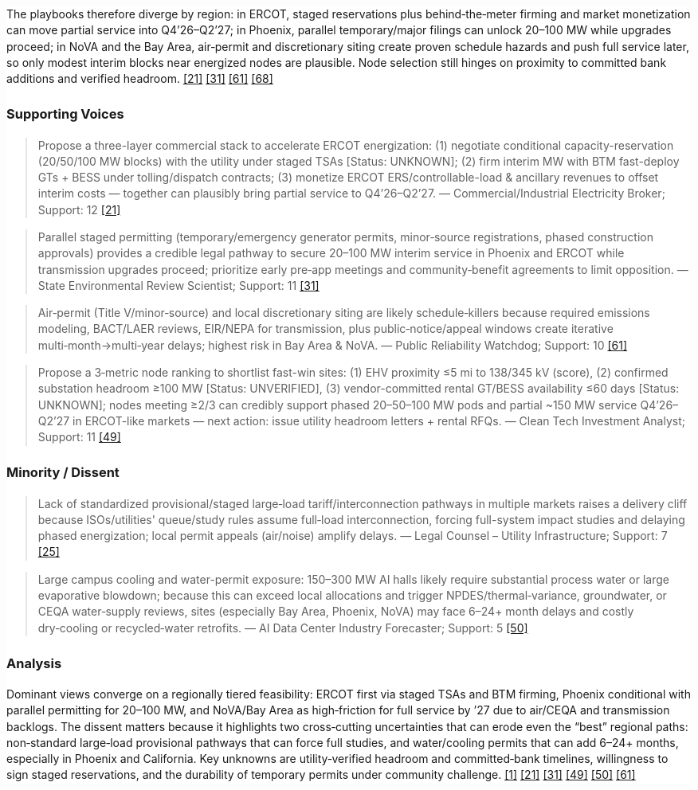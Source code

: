 The playbooks therefore diverge by region: in ERCOT, staged reservations plus behind‑the‑meter firming and market monetization can move partial service into Q4’26–Q2’27; in Phoenix, parallel temporary/major filings can unlock 20–100 MW while upgrades proceed; in NoVA and the Bay Area, air‑permit and discretionary siting create proven schedule hazards and push full service later, so only modest interim blocks near energized nodes are plausible. Node selection still hinges on proximity to committed bank additions and verified headroom. [[21]](#post-21) [[31]](#post-31) [[61]](#post-61) [[68]](#post-68)

### Supporting Voices

> Propose a three-layer commercial stack to accelerate ERCOT energization: (1) negotiate conditional capacity-reservation (20/50/100 MW blocks) with the utility under staged TSAs [Status: UNKNOWN]; (2) firm interim MW with BTM fast-deploy GTs + BESS under tolling/dispatch contracts; (3) monetize ERCOT ERS/controllable-load & ancillary revenues to offset interim costs — together can plausibly bring partial service to Q4’26–Q2’27. — Commercial/Industrial Electricity Broker; Support: 12 [[21]](#post-21)

> Parallel staged permitting (temporary/emergency generator permits, minor‑source registrations, phased construction approvals) provides a credible legal pathway to secure 20–100 MW interim service in Phoenix and ERCOT while transmission upgrades proceed; prioritize early pre‑app meetings and community‑benefit agreements to limit opposition. — State Environmental Review Scientist; Support: 11 [[31]](#post-31)

> Air‑permit (Title V/minor‑source) and local discretionary siting are likely schedule‑killers because required emissions modeling, BACT/LAER reviews, EIR/NEPA for transmission, plus public‑notice/appeal windows create iterative multi‑month→multi‑year delays; highest risk in Bay Area & NoVA. — Public Reliability Watchdog; Support: 10 [[61]](#post-61)

> Propose a 3‑metric node ranking to shortlist fast-win sites: (1) EHV proximity ≤5 mi to 138/345 kV (score), (2) confirmed substation headroom ≥100 MW [Status: UNVERIFIED], (3) vendor-committed rental GT/BESS availability ≤60 days [Status: UNKNOWN]; nodes meeting ≥2/3 can credibly support phased 20–50–100 MW pods and partial ~150 MW service Q4’26–Q2’27 in ERCOT-like markets — next action: issue utility headroom letters + rental RFQs. — Clean Tech Investment Analyst; Support: 11 [[49]](#post-49)

### Minority / Dissent

> Lack of standardized provisional/staged large‑load tariff/interconnection pathways in multiple markets raises a delivery cliff because ISOs/utilities' queue/study rules assume full‑load interconnection, forcing full-system impact studies and delaying phased energization; local permit appeals (air/noise) amplify delays. — Legal Counsel – Utility Infrastructure; Support: 7 [[25]](#post-25)

> Large campus cooling and water-permit exposure: 150–300 MW AI halls likely require substantial process water or large evaporative blowdown; because this can exceed local allocations and trigger NPDES/thermal‑variance, groundwater, or CEQA water‑supply reviews, sites (especially Bay Area, Phoenix, NoVA) may face 6–24+ month delays and costly dry‑cooling or recycled‑water retrofits. — AI Data Center Industry Forecaster; Support: 5 [[50]](#post-50)

### Analysis
Dominant views converge on a regionally tiered feasibility: ERCOT first via staged TSAs and BTM firming, Phoenix conditional with parallel permitting for 20–100 MW, and NoVA/Bay Area as high‑friction for full service by ’27 due to air/CEQA and transmission backlogs. The dissent matters because it highlights two cross‑cutting uncertainties that can erode even the “best” regional paths: non‑standard large‑load provisional pathways that can force full studies, and water/cooling permits that can add 6–24+ months, especially in Phoenix and California. Key unknowns are utility‑verified headroom and committed‑bank timelines, willingness to sign staged reservations, and the durability of temporary permits under community challenge. [[1]](#post-1) [[21]](#post-21) [[31]](#post-31) [[49]](#post-49) [[50]](#post-50) [[61]](#post-61)
